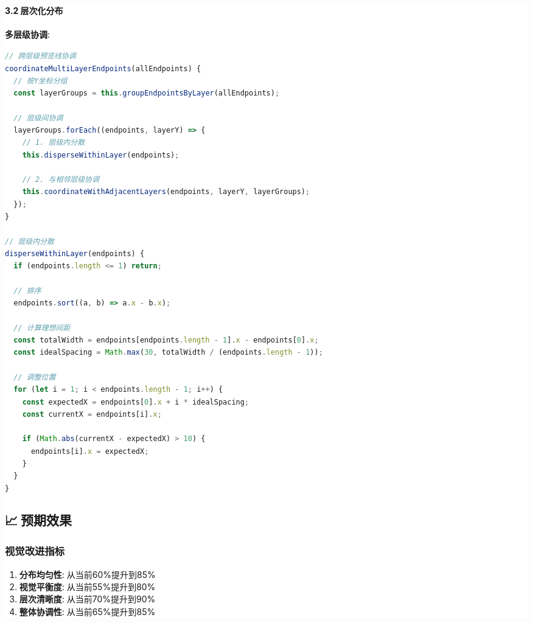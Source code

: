 
#### 3.2 层次化分布

**多层级协调**:
```javascript
// 跨层级预览线协调
coordinateMultiLayerEndpoints(allEndpoints) {
  // 按Y坐标分组
  const layerGroups = this.groupEndpointsByLayer(allEndpoints);
  
  // 层级间协调
  layerGroups.forEach((endpoints, layerY) => {
    // 1. 层级内分散
    this.disperseWithinLayer(endpoints);
    
    // 2. 与相邻层级协调
    this.coordinateWithAdjacentLayers(endpoints, layerY, layerGroups);
  });
}

// 层级内分散
disperseWithinLayer(endpoints) {
  if (endpoints.length <= 1) return;
  
  // 排序
  endpoints.sort((a, b) => a.x - b.x);
  
  // 计算理想间距
  const totalWidth = endpoints[endpoints.length - 1].x - endpoints[0].x;
  const idealSpacing = Math.max(30, totalWidth / (endpoints.length - 1));
  
  // 调整位置
  for (let i = 1; i < endpoints.length - 1; i++) {
    const expectedX = endpoints[0].x + i * idealSpacing;
    const currentX = endpoints[i].x;
    
    if (Math.abs(currentX - expectedX) > 10) {
      endpoints[i].x = expectedX;
    }
  }
}
```

## 📈 预期效果

### 视觉改进指标

1. **分布均匀性**: 从当前60%提升到85%
2. **视觉平衡度**: 从当前55%提升到80%
3. **层次清晰度**: 从当前70%提升到90%
4. **整体协调性**: 从当前65%提升到85%
